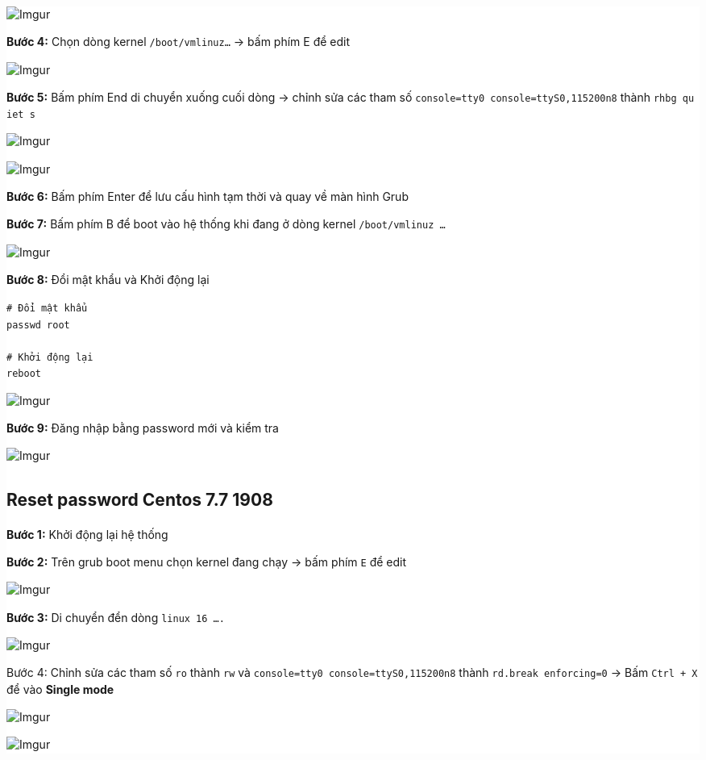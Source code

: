 ![Imgur](https://i.imgur.com/Okhbb53.png)

**Bước 4:** Chọn dòng kernel `/boot/vmlinuz…` → bấm phím E để edit

![Imgur](https://i.imgur.com/pRRPfxl.png)

**Bước 5:** Bấm phím End di chuyển xuống cuối dòng → chỉnh sửa các tham số `console=tty0 console=ttyS0,115200n8` thành `rhbg quiet s`

![Imgur](https://i.imgur.com/f6wpVq3.png)

![Imgur](https://i.imgur.com/DNrYpUi.png)

**Bước 6:** Bấm phím Enter để lưu cấu hình tạm thời và quay về màn hình Grub

**Bước 7:** Bấm phím B để boot vào hệ thống khi đang ở dòng kernel `/boot/vmlinuz …`

![Imgur](https://i.imgur.com/jd7M5D5.png)

**Bước 8:** Đổi mật khẩu và Khởi động lại

    # Đổi mật khẩu
    passwd root

    # Khởi động lại
    reboot

![Imgur](https://i.imgur.com/avDFJK5.png)

**Bước 9:** Đăng nhập bằng password mới và kiểm tra

![Imgur](https://i.imgur.com/pi3U193.png)

## Reset password Centos 7.7 1908

**Bước 1:** Khởi động lại hệ thống

**Bước 2:** Trên grub boot menu chọn kernel đang chạy → bấm phím `E` để edit

![Imgur](https://i.imgur.com/3LiiPCl.png)

**Bước 3:** Di chuyển đển dòng `linux 16 ….`

![Imgur](https://i.imgur.com/blbZoXf.png)

Bước 4: Chỉnh sửa các tham số `ro` thành `rw` và `console=tty0 console=ttyS0,115200n8` thành `rd.break enforcing=0` → Bấm `Ctrl + X` để vào **Single mode**

![Imgur](https://i.imgur.com/19xNIei.png)

![Imgur](https://i.imgur.com/GecfJor.png)
